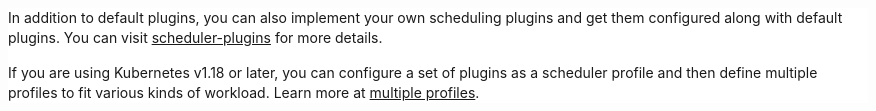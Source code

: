In addition to default plugins, you can also implement your own scheduling
plugins and get them configured along with default plugins. You can visit
[scheduler-plugins](https://github.com/kubernetes-sigs/scheduler-plugins) for more details.

If you are using Kubernetes v1.18 or later, you can configure a set of plugins as
a scheduler profile and then define multiple profiles to fit various kinds of workload.
Learn more at [multiple profiles](/docs/reference/scheduling/config/#multiple-profiles).
